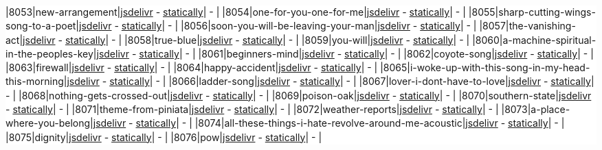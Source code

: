 |8053|new-arrangement|[jsdelivr](https://cdn.jsdelivr.net/gh/dbchord/c5-1-3/5001-10000/8001-8500/new-arrangement.webp) - [statically](https://cdn.statically.io/gh/dbchord/c5-1-3/i/5001-10000/8001-8500/new-arrangement.webp)| - |
|8054|one-for-you-one-for-me|[jsdelivr](https://cdn.jsdelivr.net/gh/dbchord/c5-1-3/5001-10000/8001-8500/one-for-you-one-for-me.webp) - [statically](https://cdn.statically.io/gh/dbchord/c5-1-3/i/5001-10000/8001-8500/one-for-you-one-for-me.webp)| - |
|8055|sharp-cutting-wings-song-to-a-poet|[jsdelivr](https://cdn.jsdelivr.net/gh/dbchord/c5-1-3/5001-10000/8001-8500/sharp-cutting-wings-song-to-a-poet.webp) - [statically](https://cdn.statically.io/gh/dbchord/c5-1-3/i/5001-10000/8001-8500/sharp-cutting-wings-song-to-a-poet.webp)| - |
|8056|soon-you-will-be-leaving-your-man|[jsdelivr](https://cdn.jsdelivr.net/gh/dbchord/c5-1-3/5001-10000/8001-8500/soon-you-will-be-leaving-your-man.webp) - [statically](https://cdn.statically.io/gh/dbchord/c5-1-3/i/5001-10000/8001-8500/soon-you-will-be-leaving-your-man.webp)| - |
|8057|the-vanishing-act|[jsdelivr](https://cdn.jsdelivr.net/gh/dbchord/c5-1-3/5001-10000/8001-8500/the-vanishing-act.webp) - [statically](https://cdn.statically.io/gh/dbchord/c5-1-3/i/5001-10000/8001-8500/the-vanishing-act.webp)| - |
|8058|true-blue|[jsdelivr](https://cdn.jsdelivr.net/gh/dbchord/c5-1-3/5001-10000/8001-8500/true-blue.webp) - [statically](https://cdn.statically.io/gh/dbchord/c5-1-3/i/5001-10000/8001-8500/true-blue.webp)| - |
|8059|you-will|[jsdelivr](https://cdn.jsdelivr.net/gh/dbchord/c5-1-3/5001-10000/8001-8500/you-will.webp) - [statically](https://cdn.statically.io/gh/dbchord/c5-1-3/i/5001-10000/8001-8500/you-will.webp)| - |
|8060|a-machine-spiritual-in-the-peoples-key|[jsdelivr](https://cdn.jsdelivr.net/gh/dbchord/c5-1-3/5001-10000/8001-8500/a-machine-spiritual-in-the-peoples-key.webp) - [statically](https://cdn.statically.io/gh/dbchord/c5-1-3/i/5001-10000/8001-8500/a-machine-spiritual-in-the-peoples-key.webp)| - |
|8061|beginners-mind|[jsdelivr](https://cdn.jsdelivr.net/gh/dbchord/c5-1-3/5001-10000/8001-8500/beginners-mind.webp) - [statically](https://cdn.statically.io/gh/dbchord/c5-1-3/i/5001-10000/8001-8500/beginners-mind.webp)| - |
|8062|coyote-song|[jsdelivr](https://cdn.jsdelivr.net/gh/dbchord/c5-1-3/5001-10000/8001-8500/coyote-song.webp) - [statically](https://cdn.statically.io/gh/dbchord/c5-1-3/i/5001-10000/8001-8500/coyote-song.webp)| - |
|8063|firewall|[jsdelivr](https://cdn.jsdelivr.net/gh/dbchord/c5-1-3/5001-10000/8001-8500/firewall.webp) - [statically](https://cdn.statically.io/gh/dbchord/c5-1-3/i/5001-10000/8001-8500/firewall.webp)| - |
|8064|happy-accident|[jsdelivr](https://cdn.jsdelivr.net/gh/dbchord/c5-1-3/5001-10000/8001-8500/happy-accident.webp) - [statically](https://cdn.statically.io/gh/dbchord/c5-1-3/i/5001-10000/8001-8500/happy-accident.webp)| - |
|8065|i-woke-up-with-this-song-in-my-head-this-morning|[jsdelivr](https://cdn.jsdelivr.net/gh/dbchord/c5-1-3/5001-10000/8001-8500/i-woke-up-with-this-song-in-my-head-this-morning.webp) - [statically](https://cdn.statically.io/gh/dbchord/c5-1-3/i/5001-10000/8001-8500/i-woke-up-with-this-song-in-my-head-this-morning.webp)| - |
|8066|ladder-song|[jsdelivr](https://cdn.jsdelivr.net/gh/dbchord/c5-1-3/5001-10000/8001-8500/ladder-song.webp) - [statically](https://cdn.statically.io/gh/dbchord/c5-1-3/i/5001-10000/8001-8500/ladder-song.webp)| - |
|8067|lover-i-dont-have-to-love|[jsdelivr](https://cdn.jsdelivr.net/gh/dbchord/c5-1-3/5001-10000/8001-8500/lover-i-dont-have-to-love.webp) - [statically](https://cdn.statically.io/gh/dbchord/c5-1-3/i/5001-10000/8001-8500/lover-i-dont-have-to-love.webp)| - |
|8068|nothing-gets-crossed-out|[jsdelivr](https://cdn.jsdelivr.net/gh/dbchord/c5-1-3/5001-10000/8001-8500/nothing-gets-crossed-out.webp) - [statically](https://cdn.statically.io/gh/dbchord/c5-1-3/i/5001-10000/8001-8500/nothing-gets-crossed-out.webp)| - |
|8069|poison-oak|[jsdelivr](https://cdn.jsdelivr.net/gh/dbchord/c5-1-3/5001-10000/8001-8500/poison-oak.webp) - [statically](https://cdn.statically.io/gh/dbchord/c5-1-3/i/5001-10000/8001-8500/poison-oak.webp)| - |
|8070|southern-state|[jsdelivr](https://cdn.jsdelivr.net/gh/dbchord/c5-1-3/5001-10000/8001-8500/southern-state.webp) - [statically](https://cdn.statically.io/gh/dbchord/c5-1-3/i/5001-10000/8001-8500/southern-state.webp)| - |
|8071|theme-from-piniata|[jsdelivr](https://cdn.jsdelivr.net/gh/dbchord/c5-1-3/5001-10000/8001-8500/theme-from-piniata.webp) - [statically](https://cdn.statically.io/gh/dbchord/c5-1-3/i/5001-10000/8001-8500/theme-from-piniata.webp)| - |
|8072|weather-reports|[jsdelivr](https://cdn.jsdelivr.net/gh/dbchord/c5-1-3/5001-10000/8001-8500/weather-reports.webp) - [statically](https://cdn.statically.io/gh/dbchord/c5-1-3/i/5001-10000/8001-8500/weather-reports.webp)| - |
|8073|a-place-where-you-belong|[jsdelivr](https://cdn.jsdelivr.net/gh/dbchord/c5-1-3/5001-10000/8001-8500/a-place-where-you-belong.webp) - [statically](https://cdn.statically.io/gh/dbchord/c5-1-3/i/5001-10000/8001-8500/a-place-where-you-belong.webp)| - |
|8074|all-these-things-i-hate-revolve-around-me-acoustic|[jsdelivr](https://cdn.jsdelivr.net/gh/dbchord/c5-1-3/5001-10000/8001-8500/all-these-things-i-hate-revolve-around-me-acoustic.webp) - [statically](https://cdn.statically.io/gh/dbchord/c5-1-3/i/5001-10000/8001-8500/all-these-things-i-hate-revolve-around-me-acoustic.webp)| - |
|8075|dignity|[jsdelivr](https://cdn.jsdelivr.net/gh/dbchord/c5-1-3/5001-10000/8001-8500/dignity.webp) - [statically](https://cdn.statically.io/gh/dbchord/c5-1-3/i/5001-10000/8001-8500/dignity.webp)| - |
|8076|pow|[jsdelivr](https://cdn.jsdelivr.net/gh/dbchord/c5-1-3/5001-10000/8001-8500/pow.webp) - [statically](https://cdn.statically.io/gh/dbchord/c5-1-3/i/5001-10000/8001-8500/pow.webp)| - |